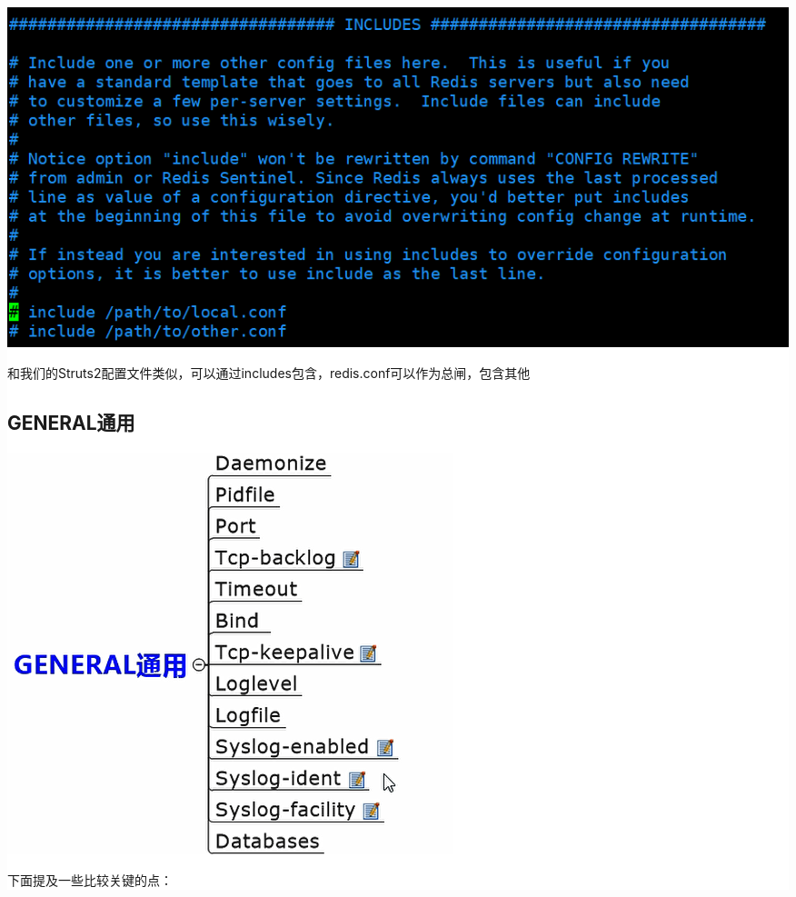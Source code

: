 ![1566106480820](Redis.assets/1566106480820.png)

和我们的Struts2配置文件类似，可以通过includes包含，redis.conf可以作为总闸，包含其他

## GENERAL通用

![1566106626015](Redis.assets/1566106626015.png)

下面提及一些比较关键的点：
